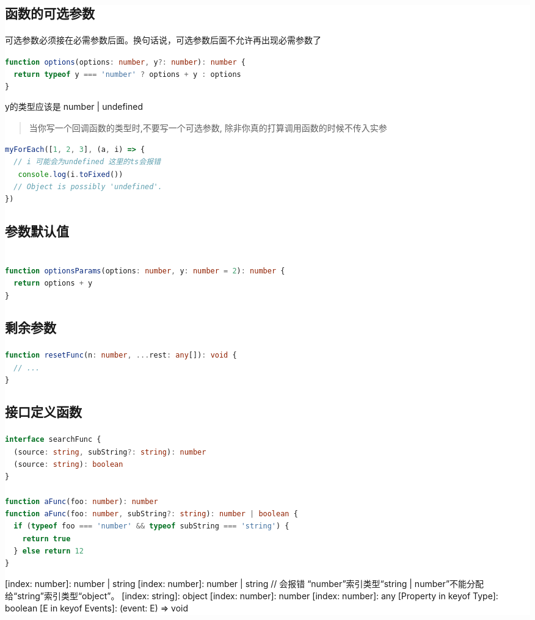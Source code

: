 <a name="qb8JL"></a>

## 函数的可选参数

可选参数必须接在必需参数后面。换句话说，可选参数后面不允许再出现必需参数了

```typescript
function options(options: number, y?: number): number {
  return typeof y === 'number' ? options + y : options
}
```

y的类型应该是 number | undefined

> 当你写一个回调函数的类型时,不要写一个可选参数, 除非你真的打算调用函数的时候不传入实参

```typescript
myForEach([1, 2, 3], (a, i) => {
  // i 可能会为undefined 这里的ts会报错
   console.log(i.toFixed())
  // Object is possibly 'undefined'.
})
```

<a name="AuaVl"></a>

## 参数默认值

```typescript

function optionsParams(options: number, y: number = 2): number {
  return options + y
}
```

<a name="sb3iD"></a>

## 剩余参数

```typescript
function resetFunc(n: number, ...rest: any[]): void {
  // ...
}
```

<a name="FZjTi"></a>

## 接口定义函数

```typescript
interface searchFunc {
  (source: string, subString?: string): number
  (source: string): boolean
}

function aFunc(foo: number): number
function aFunc(foo: number, subString?: string): number | boolean {
  if (typeof foo === 'number' && typeof subString === 'string') {
    return true
  } else return 12
}
```


  [index: number]: number | string
  [index: number]: number | string // 会报错 “number”索引类型“string | number”不能分配给“string”索引类型“object”。
  [index: string]: object
  [index: number]: number
  [index: number]: any
  [Property in keyof Type]: boolean
  [E in keyof Events]: (event: E) => void
